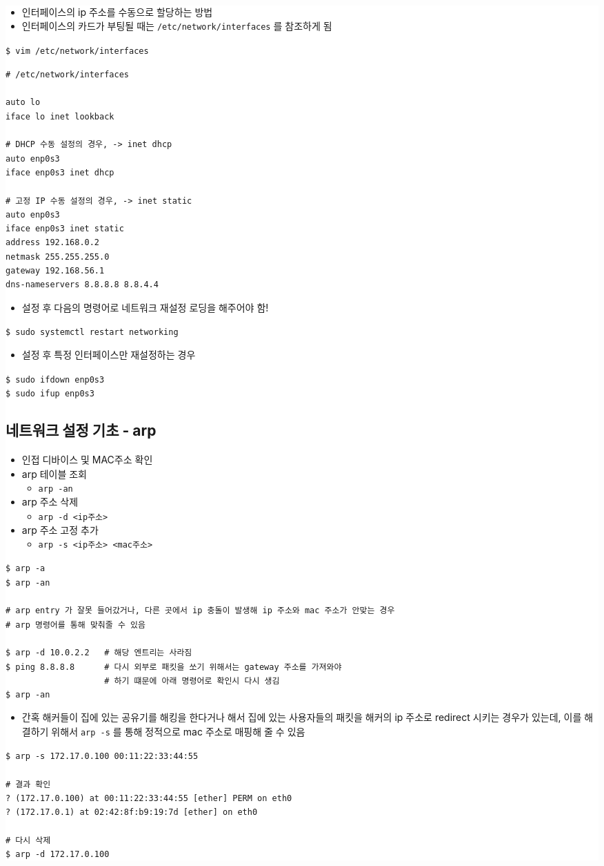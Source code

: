- 인터페이스의 ip 주소를 수동으로 할당하는 방법
- 인터페이스의 카드가 부팅될 때는 `/etc/network/interfaces` 를 참조하게 됨
~~~shell
$ vim /etc/network/interfaces
~~~
~~~shell
# /etc/network/interfaces

auto lo
iface lo inet lookback

# DHCP 수동 설정의 경우, -> inet dhcp
auto enp0s3
iface enp0s3 inet dhcp

# 고정 IP 수동 설정의 경우, -> inet static
auto enp0s3
iface enp0s3 inet static
address 192.168.0.2
netmask 255.255.255.0
gateway 192.168.56.1
dns-nameservers 8.8.8.8 8.8.4.4
~~~
- 설정 후 다음의 명령어로 네트워크 재설정 로딩을 해주어야 함!
~~~shell
$ sudo systemctl restart networking
~~~
- 설정 후 특정 인터페이스만 재설정하는 경우
~~~shell
$ sudo ifdown enp0s3
$ sudo ifup enp0s3
~~~

## 네트워크 설정 기초 - arp
- 인접 디바이스 및 MAC주소 확인
- arp 테이블 조회
  - `arp -an`
- arp 주소 삭제
  - `arp -d <ip주소>`
- arp 주소 고정 추가
  - `arp -s <ip주소> <mac주소>`
~~~shell
$ arp -a
$ arp -an

# arp entry 가 잘못 들어갔거나, 다른 곳에서 ip 충돌이 발생해 ip 주소와 mac 주소가 안맞는 경우
# arp 명령어를 통해 맞춰줄 수 있음

$ arp -d 10.0.2.2   # 해당 엔트리는 사라짐
$ ping 8.8.8.8      # 다시 외부로 패킷을 쏘기 위해서는 gateway 주소를 가져와야 
                    # 하기 떄문에 아래 명령어로 확인시 다시 생김
$ arp -an 
~~~
- 간혹 해커들이 집에 있는 공유기를 해킹을 한다거나 해서 집에 있는 사용자들의 패킷을 해커의 ip 주소로 redirect 시키는 경우가 있는데, 이를 해결하기 위해서 `arp -s` 를 통해 정적으로 mac 주소로 매핑해 줄 수 있음
~~~shell
$ arp -s 172.17.0.100 00:11:22:33:44:55

# 결과 확인
? (172.17.0.100) at 00:11:22:33:44:55 [ether] PERM on eth0
? (172.17.0.1) at 02:42:8f:b9:19:7d [ether] on eth0

# 다시 삭제
$ arp -d 172.17.0.100
~~~
